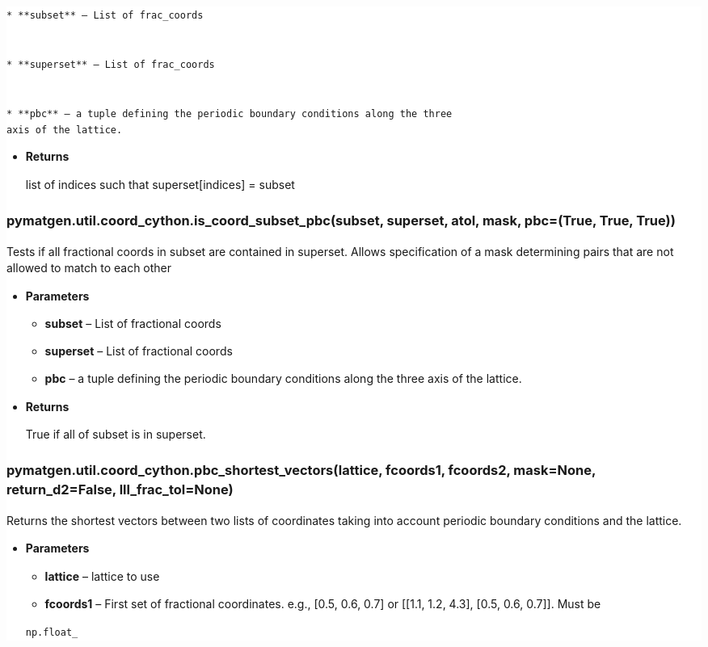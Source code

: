 
    * **subset** – List of frac_coords


    * **superset** – List of frac_coords


    * **pbc** – a tuple defining the periodic boundary conditions along the three
    axis of the lattice.



* **Returns**

    list of indices such that superset[indices] = subset



### pymatgen.util.coord_cython.is_coord_subset_pbc(subset, superset, atol, mask, pbc=(True, True, True))
Tests if all fractional coords in subset are contained in superset.
Allows specification of a mask determining pairs that are not
allowed to match to each other


* **Parameters**


    * **subset** – List of fractional coords


    * **superset** – List of fractional coords


    * **pbc** – a tuple defining the periodic boundary conditions along the three
    axis of the lattice.



* **Returns**

    True if all of subset is in superset.



### pymatgen.util.coord_cython.pbc_shortest_vectors(lattice, fcoords1, fcoords2, mask=None, return_d2=False, lll_frac_tol=None)
Returns the shortest vectors between two lists of coordinates taking into
account periodic boundary conditions and the lattice.


* **Parameters**


    * **lattice** – lattice to use


    * **fcoords1** – First set of fractional coordinates. e.g., [0.5, 0.6, 0.7]
    or [[1.1, 1.2, 4.3], [0.5, 0.6, 0.7]]. Must be

    ```
    np.float_
    ```
